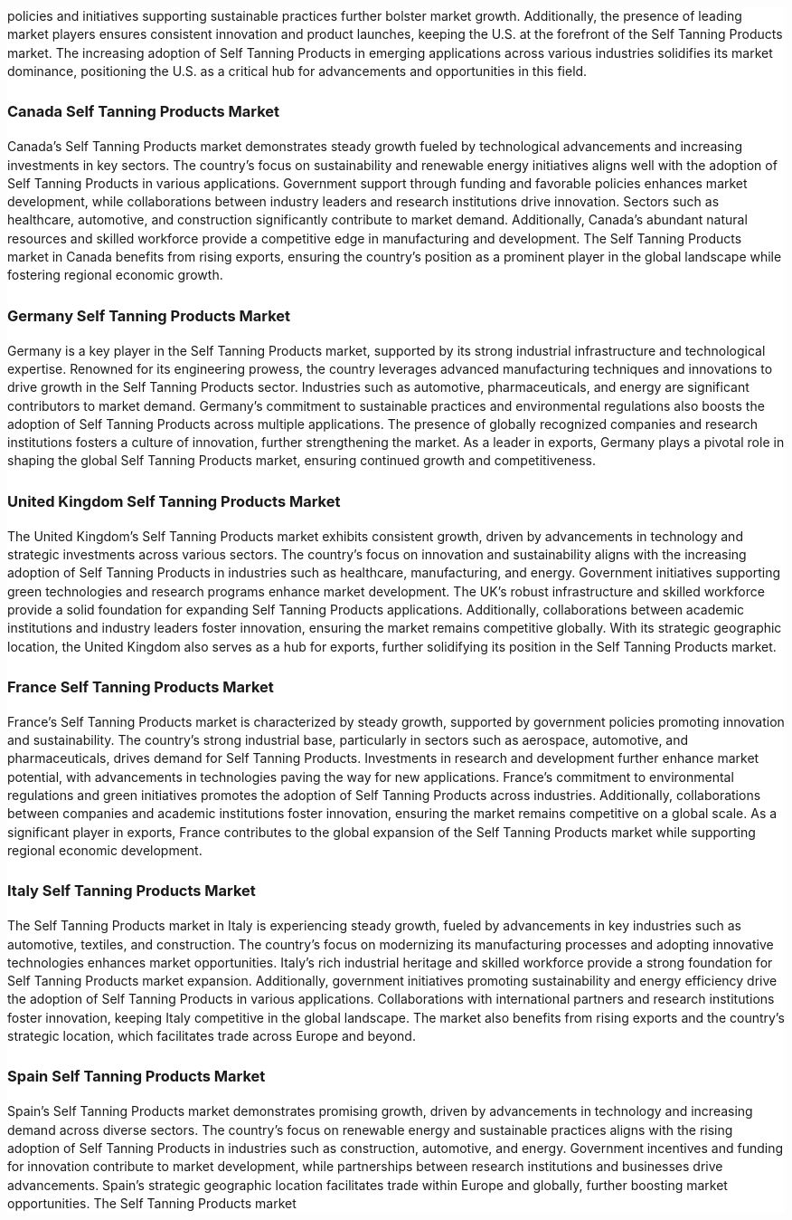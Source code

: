 policies and initiatives supporting sustainable practices further bolster market growth. Additionally, the presence of leading market players ensures consistent innovation and product launches, keeping the U.S. at the forefront of the Self Tanning Products market. The increasing adoption of Self Tanning Products in emerging applications across various industries solidifies its market dominance, positioning the U.S. as a critical hub for advancements and opportunities in this field.</p><h3>Canada Self Tanning Products Market</h3><p>Canada&rsquo;s Self Tanning Products market demonstrates steady growth fueled by technological advancements and increasing investments in key sectors. The country&rsquo;s focus on sustainability and renewable energy initiatives aligns well with the adoption of Self Tanning Products in various applications. Government support through funding and favorable policies enhances market development, while collaborations between industry leaders and research institutions drive innovation. Sectors such as healthcare, automotive, and construction significantly contribute to market demand. Additionally, Canada&rsquo;s abundant natural resources and skilled workforce provide a competitive edge in manufacturing and development. The Self Tanning Products market in Canada benefits from rising exports, ensuring the country&rsquo;s position as a prominent player in the global landscape while fostering regional economic growth.</p><h3>Germany Self Tanning Products Market</h3><p>Germany is a key player in the Self Tanning Products market, supported by its strong industrial infrastructure and technological expertise. Renowned for its engineering prowess, the country leverages advanced manufacturing techniques and innovations to drive growth in the Self Tanning Products sector. Industries such as automotive, pharmaceuticals, and energy are significant contributors to market demand. Germany&rsquo;s commitment to sustainable practices and environmental regulations also boosts the adoption of Self Tanning Products across multiple applications. The presence of globally recognized companies and research institutions fosters a culture of innovation, further strengthening the market. As a leader in exports, Germany plays a pivotal role in shaping the global Self Tanning Products market, ensuring continued growth and competitiveness.</p><h3>United Kingdom Self Tanning Products Market</h3><p>The United Kingdom&rsquo;s Self Tanning Products market exhibits consistent growth, driven by advancements in technology and strategic investments across various sectors. The country&rsquo;s focus on innovation and sustainability aligns with the increasing adoption of Self Tanning Products in industries such as healthcare, manufacturing, and energy. Government initiatives supporting green technologies and research programs enhance market development. The UK&rsquo;s robust infrastructure and skilled workforce provide a solid foundation for expanding Self Tanning Products applications. Additionally, collaborations between academic institutions and industry leaders foster innovation, ensuring the market remains competitive globally. With its strategic geographic location, the United Kingdom also serves as a hub for exports, further solidifying its position in the Self Tanning Products market.</p><h3>France Self Tanning Products Market</h3><p>France&rsquo;s Self Tanning Products market is characterized by steady growth, supported by government policies promoting innovation and sustainability. The country&rsquo;s strong industrial base, particularly in sectors such as aerospace, automotive, and pharmaceuticals, drives demand for Self Tanning Products. Investments in research and development further enhance market potential, with advancements in technologies paving the way for new applications. France&rsquo;s commitment to environmental regulations and green initiatives promotes the adoption of Self Tanning Products across industries. Additionally, collaborations between companies and academic institutions foster innovation, ensuring the market remains competitive on a global scale. As a significant player in exports, France contributes to the global expansion of the Self Tanning Products market while supporting regional economic development.</p><h3>Italy Self Tanning Products Market</h3><p>The Self Tanning Products market in Italy is experiencing steady growth, fueled by advancements in key industries such as automotive, textiles, and construction. The country&rsquo;s focus on modernizing its manufacturing processes and adopting innovative technologies enhances market opportunities. Italy&rsquo;s rich industrial heritage and skilled workforce provide a strong foundation for Self Tanning Products market expansion. Additionally, government initiatives promoting sustainability and energy efficiency drive the adoption of Self Tanning Products in various applications. Collaborations with international partners and research institutions foster innovation, keeping Italy competitive in the global landscape. The market also benefits from rising exports and the country&rsquo;s strategic location, which facilitates trade across Europe and beyond.</p><h3>Spain Self Tanning Products Market</h3><p>Spain&rsquo;s Self Tanning Products market demonstrates promising growth, driven by advancements in technology and increasing demand across diverse sectors. The country&rsquo;s focus on renewable energy and sustainable practices aligns with the rising adoption of Self Tanning Products in industries such as construction, automotive, and energy. Government incentives and funding for innovation contribute to market development, while partnerships between research institutions and businesses drive advancements. Spain&rsquo;s strategic geographic location facilitates trade within Europe and globally, further boosting market opportunities. The Self Tanning Products market